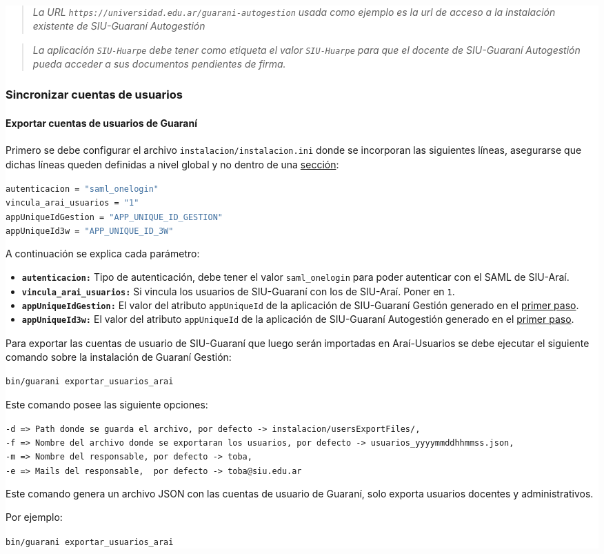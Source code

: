 > *La URL `https://universidad.edu.ar/guarani-autogestion` usada como ejemplo es la url de acceso a la instalación existente de SIU-Guaraní Autogestión*

> *La aplicación `SIU-Huarpe` debe tener como etiqueta el valor `SIU-Huarpe` para que el docente de SIU-Guaraní Autogestión pueda acceder a sus documentos pendientes de firma.*

### Sincronizar cuentas de usuarios

#### Exportar cuentas de usuarios de Guaraní

Primero se debe configurar el archivo `instalacion/instalacion.ini` donde se incorporan las siguientes líneas, asegurarse que dichas líneas queden definidas a nivel global y no dentro de una [sección](https://en.wikipedia.org/wiki/INI_file#Sections):

```bash
autenticacion = "saml_onelogin"
vincula_arai_usuarios = "1"
appUniqueIdGestion = "APP_UNIQUE_ID_GESTION"
appUniqueId3w = "APP_UNIQUE_ID_3W"
```

A continuación se explica cada parámetro:  
- **`autenticacion:`** Tipo de autenticación, debe tener el valor `saml_onelogin` para poder autenticar con el SAML de SIU-Araí.
- **`vincula_arai_usuarios:`** Si vincula los usuarios de SIU-Guaraní con los de SIU-Araí. Poner en `1`.
- **`appUniqueIdGestion:`** El valor del atributo `appUniqueId` de la aplicación de SIU-Guaraní Gestión generado en el [primer paso](guarani#registrar-siu-guaraní-como-service-provider-en-araí-usuarios).
- **`appUniqueId3w:`** El valor del atributo `appUniqueId` de la aplicación de SIU-Guaraní Autogestión generado en el [primer paso](guarani#registrar-siu-guaraní-como-service-provider-en-araí-usuarios).

Para exportar las cuentas de usuario de SIU-Guaraní que luego serán importadas en Araí-Usuarios se debe ejecutar el siguiente comando sobre la instalación de Guaraní Gestión:

```bash
bin/guarani exportar_usuarios_arai
```

Este comando posee las siguiente opciones: 

```
-d => Path donde se guarda el archivo, por defecto -> instalacion/usersExportFiles/,
-f => Nombre del archivo donde se exportaran los usuarios, por defecto -> usuarios_yyyymmddhhmmss.json,
-m => Nombre del responsable, por defecto -> toba,
-e => Mails del responsable,  por defecto -> toba@siu.edu.ar
```

Este comando genera un archivo JSON con las cuentas de usuario de Guaraní, solo exporta usuarios docentes y administrativos.
 
Por ejemplo:
```bash
bin/guarani exportar_usuarios_arai
```
